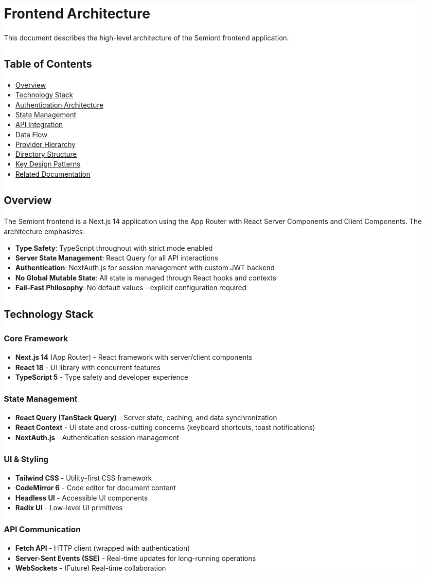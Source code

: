 # Frontend Architecture

This document describes the high-level architecture of the Semiont frontend application.

## Table of Contents

- [Overview](#overview)
- [Technology Stack](#technology-stack)
- [Authentication Architecture](#authentication-architecture)
- [State Management](#state-management)
- [API Integration](#api-integration)
- [Data Flow](#data-flow)
- [Provider Hierarchy](#provider-hierarchy)
- [Directory Structure](#directory-structure)
- [Key Design Patterns](#key-design-patterns)
- [Related Documentation](#related-documentation)

## Overview

The Semiont frontend is a Next.js 14 application using the App Router with React Server Components and Client Components. The architecture emphasizes:

- **Type Safety**: TypeScript throughout with strict mode enabled
- **Server State Management**: React Query for all API interactions
- **Authentication**: NextAuth.js for session management with custom JWT backend
- **No Global Mutable State**: All state is managed through React hooks and contexts
- **Fail-Fast Philosophy**: No default values - explicit configuration required

## Technology Stack

### Core Framework
- **Next.js 14** (App Router) - React framework with server/client components
- **React 18** - UI library with concurrent features
- **TypeScript 5** - Type safety and developer experience

### State Management
- **React Query (TanStack Query)** - Server state, caching, and data synchronization
- **React Context** - UI state and cross-cutting concerns (keyboard shortcuts, toast notifications)
- **NextAuth.js** - Authentication session management

### UI & Styling
- **Tailwind CSS** - Utility-first CSS framework
- **CodeMirror 6** - Code editor for document content
- **Headless UI** - Accessible UI components
- **Radix UI** - Low-level UI primitives

### API Communication
- **Fetch API** - HTTP client (wrapped with authentication)
- **Server-Sent Events (SSE)** - Real-time updates for long-running operations
- **WebSockets** - (Future) Real-time collaboration
